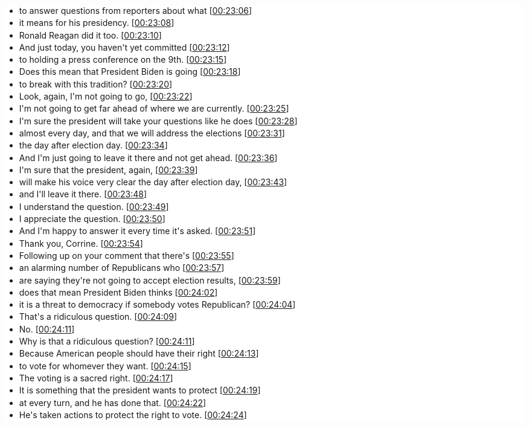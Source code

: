 *  to answer questions from reporters about what [[00:23:06](https://www.youtube.com/watch?v=l2jtj8Pa2eY&t=1386.28s)]
*  it means for his presidency. [[00:23:08](https://www.youtube.com/watch?v=l2jtj8Pa2eY&t=1388.52s)]
*  Ronald Reagan did it too. [[00:23:10](https://www.youtube.com/watch?v=l2jtj8Pa2eY&t=1390.56s)]
*  And just today, you haven't yet committed [[00:23:12](https://www.youtube.com/watch?v=l2jtj8Pa2eY&t=1392.96s)]
*  to holding a press conference on the 9th. [[00:23:15](https://www.youtube.com/watch?v=l2jtj8Pa2eY&t=1395.76s)]
*  Does this mean that President Biden is going [[00:23:18](https://www.youtube.com/watch?v=l2jtj8Pa2eY&t=1398.44s)]
*  to break with this tradition? [[00:23:20](https://www.youtube.com/watch?v=l2jtj8Pa2eY&t=1400.4s)]
*  Look, again, I'm not going to go, [[00:23:22](https://www.youtube.com/watch?v=l2jtj8Pa2eY&t=1402.4s)]
*  I'm not going to get far ahead of where we are currently. [[00:23:25](https://www.youtube.com/watch?v=l2jtj8Pa2eY&t=1405.12s)]
*  I'm sure the president will take your questions like he does [[00:23:28](https://www.youtube.com/watch?v=l2jtj8Pa2eY&t=1408.48s)]
*  almost every day, and that we will address the elections [[00:23:31](https://www.youtube.com/watch?v=l2jtj8Pa2eY&t=1411.6s)]
*  the day after election day. [[00:23:34](https://www.youtube.com/watch?v=l2jtj8Pa2eY&t=1414.84s)]
*  And I'm just going to leave it there and not get ahead. [[00:23:36](https://www.youtube.com/watch?v=l2jtj8Pa2eY&t=1416.58s)]
*  I'm sure that the president, again, [[00:23:39](https://www.youtube.com/watch?v=l2jtj8Pa2eY&t=1419.8s)]
*  will make his voice very clear the day after election day, [[00:23:43](https://www.youtube.com/watch?v=l2jtj8Pa2eY&t=1423.4399999999998s)]
*  and I'll leave it there. [[00:23:48](https://www.youtube.com/watch?v=l2jtj8Pa2eY&t=1428.1599999999999s)]
*  I understand the question. [[00:23:49](https://www.youtube.com/watch?v=l2jtj8Pa2eY&t=1429.1599999999999s)]
*  I appreciate the question. [[00:23:50](https://www.youtube.com/watch?v=l2jtj8Pa2eY&t=1430.28s)]
*  And I'm happy to answer it every time it's asked. [[00:23:51](https://www.youtube.com/watch?v=l2jtj8Pa2eY&t=1431.4799999999998s)]
*  Thank you, Corrine. [[00:23:54](https://www.youtube.com/watch?v=l2jtj8Pa2eY&t=1434.56s)]
*  Following up on your comment that there's [[00:23:55](https://www.youtube.com/watch?v=l2jtj8Pa2eY&t=1435.36s)]
*  an alarming number of Republicans who [[00:23:57](https://www.youtube.com/watch?v=l2jtj8Pa2eY&t=1437.52s)]
*  are saying they're not going to accept election results, [[00:23:59](https://www.youtube.com/watch?v=l2jtj8Pa2eY&t=1439.7199999999998s)]
*  does that mean President Biden thinks [[00:24:02](https://www.youtube.com/watch?v=l2jtj8Pa2eY&t=1442.6399999999999s)]
*  it is a threat to democracy if somebody votes Republican? [[00:24:04](https://www.youtube.com/watch?v=l2jtj8Pa2eY&t=1444.08s)]
*  That's a ridiculous question. [[00:24:09](https://www.youtube.com/watch?v=l2jtj8Pa2eY&t=1449.92s)]
*  No. [[00:24:11](https://www.youtube.com/watch?v=l2jtj8Pa2eY&t=1451.3600000000001s)]
*  Why is that a ridiculous question? [[00:24:11](https://www.youtube.com/watch?v=l2jtj8Pa2eY&t=1451.96s)]
*  Because American people should have their right [[00:24:13](https://www.youtube.com/watch?v=l2jtj8Pa2eY&t=1453.4s)]
*  to vote for whomever they want. [[00:24:15](https://www.youtube.com/watch?v=l2jtj8Pa2eY&t=1455.4s)]
*  The voting is a sacred right. [[00:24:17](https://www.youtube.com/watch?v=l2jtj8Pa2eY&t=1457.0s)]
*  It is something that the president wants to protect [[00:24:19](https://www.youtube.com/watch?v=l2jtj8Pa2eY&t=1459.64s)]
*  at every turn, and he has done that. [[00:24:22](https://www.youtube.com/watch?v=l2jtj8Pa2eY&t=1462.96s)]
*  He's taken actions to protect the right to vote. [[00:24:24](https://www.youtube.com/watch?v=l2jtj8Pa2eY&t=1464.88s)]